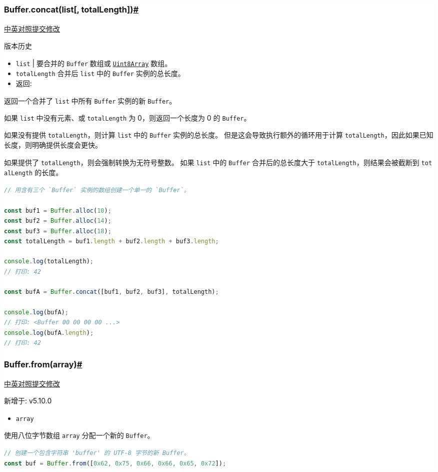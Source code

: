 ### Buffer.concat(list[, totalLength])[#](http://nodejs.cn/api/buffer.html#buffer_class_method_buffer_concat_list_totallength)

[中英对照](http://nodejs.cn/api/buffer/class_method_buffer_concat_list_totallength.html)[提交修改](https://github.com/nodejscn/node-api-cn/edit/master/buffer/class_method_buffer_concat_list_totallength.md)

版本历史

- `list` [](http://nodejs.cn/s/6x1hD3) | [](http://nodejs.cn/s/ZbDkpm) 要合并的 `Buffer` 数组或 [`Uint8Array`](http://nodejs.cn/s/ZbDkpm) 数组。
- `totalLength` [](http://nodejs.cn/s/SXbo1v) 合并后 `list` 中的 `Buffer` 实例的总长度。
- 返回: [](http://nodejs.cn/s/6x1hD3)

返回一个合并了 `list` 中所有 `Buffer` 实例的新 `Buffer`。

如果 `list` 中没有元素、或 `totalLength` 为 0，则返回一个长度为 0 的 `Buffer`。

如果没有提供 `totalLength`，则计算 `list` 中的 `Buffer` 实例的总长度。 但是这会导致执行额外的循环用于计算 `totalLength`，因此如果已知长度，则明确提供长度会更快。

如果提供了 `totalLength`，则会强制转换为无符号整数。 如果 `list` 中的 `Buffer` 合并后的总长度大于 `totalLength`，则结果会被截断到 `totalLength` 的长度。

```js
// 用含有三个 `Buffer` 实例的数组创建一个单一的 `Buffer`。

const buf1 = Buffer.alloc(10);
const buf2 = Buffer.alloc(14);
const buf3 = Buffer.alloc(18);
const totalLength = buf1.length + buf2.length + buf3.length;

console.log(totalLength);
// 打印: 42

const bufA = Buffer.concat([buf1, buf2, buf3], totalLength);

console.log(bufA);
// 打印: <Buffer 00 00 00 00 ...>
console.log(bufA.length);
// 打印: 42
```

### Buffer.from(array)[#](http://nodejs.cn/api/buffer.html#buffer_class_method_buffer_from_array)

[中英对照](http://nodejs.cn/api/buffer/class_method_buffer_from_array.html)[提交修改](https://github.com/nodejscn/node-api-cn/edit/master/buffer/class_method_buffer_from_array.md)

新增于: v5.10.0

- `array` [](http://nodejs.cn/s/SXbo1v)

使用八位字节数组 `array` 分配一个新的 `Buffer`。

```js
// 创建一个包含字符串 'buffer' 的 UTF-8 字节的新 Buffer。
const buf = Buffer.from([0x62, 0x75, 0x66, 0x66, 0x65, 0x72]);
```
